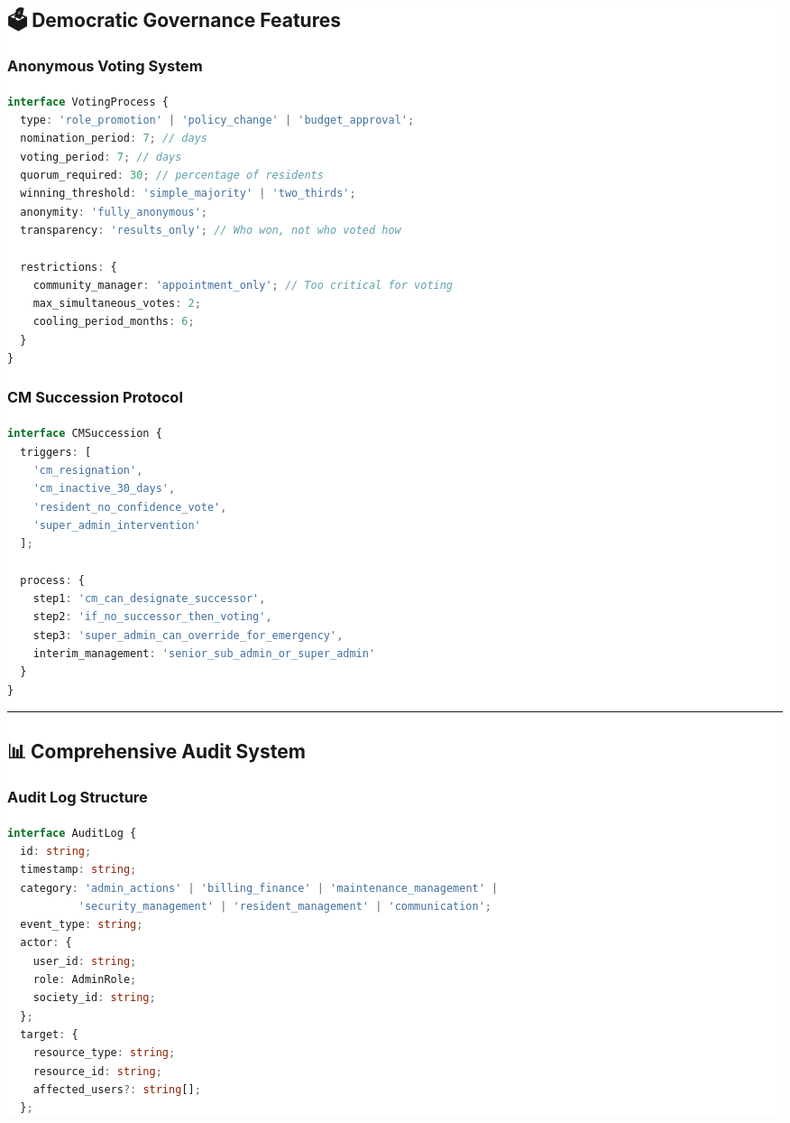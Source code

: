 
## 🗳️ Democratic Governance Features

### **Anonymous Voting System**
```typescript
interface VotingProcess {
  type: 'role_promotion' | 'policy_change' | 'budget_approval';
  nomination_period: 7; // days
  voting_period: 7; // days
  quorum_required: 30; // percentage of residents
  winning_threshold: 'simple_majority' | 'two_thirds';
  anonymity: 'fully_anonymous';
  transparency: 'results_only'; // Who won, not who voted how
  
  restrictions: {
    community_manager: 'appointment_only'; // Too critical for voting
    max_simultaneous_votes: 2;
    cooling_period_months: 6;
  }
}
```

### **CM Succession Protocol**
```typescript
interface CMSuccession {
  triggers: [
    'cm_resignation',
    'cm_inactive_30_days',
    'resident_no_confidence_vote',
    'super_admin_intervention'
  ];
  
  process: {
    step1: 'cm_can_designate_successor',
    step2: 'if_no_successor_then_voting',
    step3: 'super_admin_can_override_for_emergency',
    interim_management: 'senior_sub_admin_or_super_admin'
  }
}
```

---

## 📊 Comprehensive Audit System

### **Audit Log Structure**
```typescript
interface AuditLog {
  id: string;
  timestamp: string;
  category: 'admin_actions' | 'billing_finance' | 'maintenance_management' | 
           'security_management' | 'resident_management' | 'communication';
  event_type: string;
  actor: {
    user_id: string;
    role: AdminRole;
    society_id: string;
  };
  target: {
    resource_type: string;
    resource_id: string;
    affected_users?: string[];
  };
```